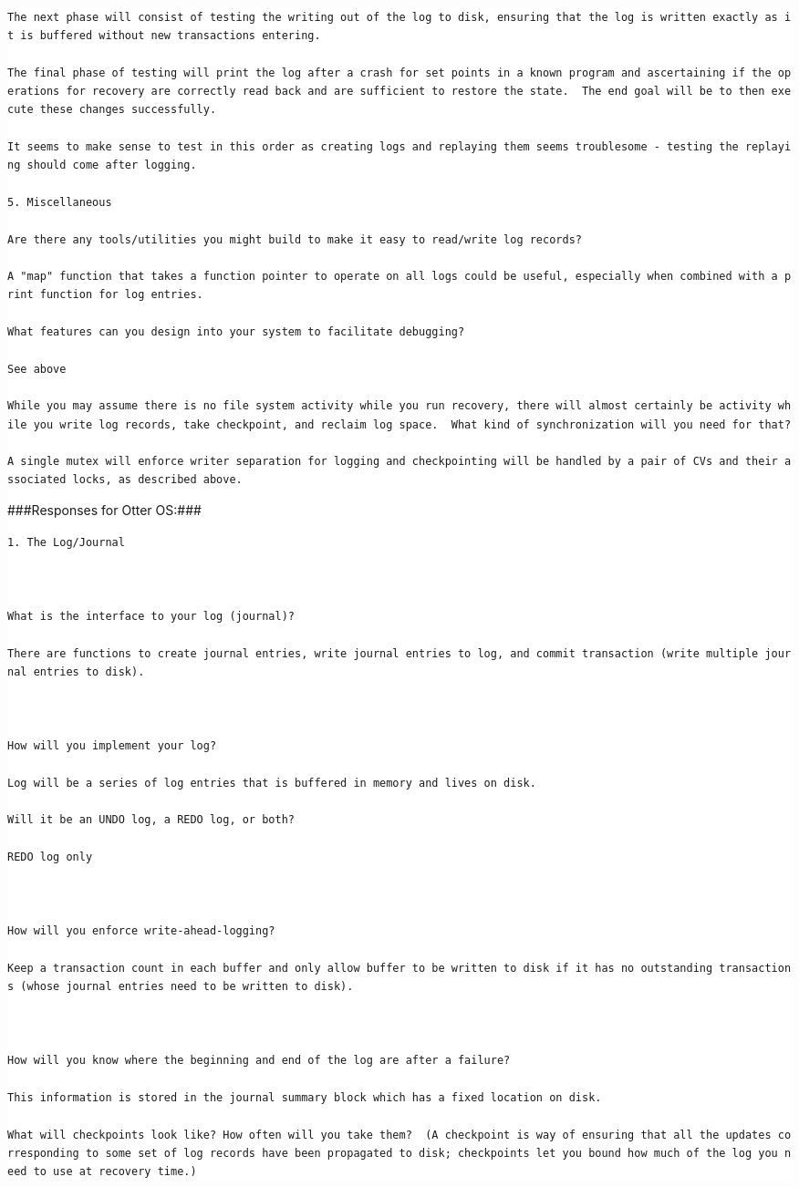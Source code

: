     The next phase will consist of testing the writing out of the log to disk, ensuring that the log is written exactly as it is buffered without new transactions entering.

    The final phase of testing will print the log after a crash for set points in a known program and ascertaining if the operations for recovery are correctly read back and are sufficient to restore the state.  The end goal will be to then execute these changes successfully.

    It seems to make sense to test in this order as creating logs and replaying them seems troublesome - testing the replaying should come after logging.

    5. Miscellaneous

    Are there any tools/utilities you might build to make it easy to read/write log records?

    A "map" function that takes a function pointer to operate on all logs could be useful, especially when combined with a print function for log entries.

    What features can you design into your system to facilitate debugging?

    See above

    While you may assume there is no file system activity while you run recovery, there will almost certainly be activity while you write log records, take checkpoint, and reclaim log space.  What kind of synchronization will you need for that?

    A single mutex will enforce writer separation for logging and checkpointing will be handled by a pair of CVs and their associated locks, as described above.

###Responses for Otter OS:###

    1. The Log/Journal



    What is the interface to your log (journal)?

    There are functions to create journal entries, write journal entries to log, and commit transaction (write multiple journal entries to disk).



    How will you implement your log?

    Log will be a series of log entries that is buffered in memory and lives on disk.

    Will it be an UNDO log, a REDO log, or both?

    REDO log only



    How will you enforce write-ahead-logging?

    Keep a transaction count in each buffer and only allow buffer to be written to disk if it has no outstanding transactions (whose journal entries need to be written to disk).



    How will you know where the beginning and end of the log are after a failure?

    This information is stored in the journal summary block which has a fixed location on disk.

    What will checkpoints look like? How often will you take them?  (A checkpoint is way of ensuring that all the updates corresponding to some set of log records have been propagated to disk; checkpoints let you bound how much of the log you need to use at recovery time.)
